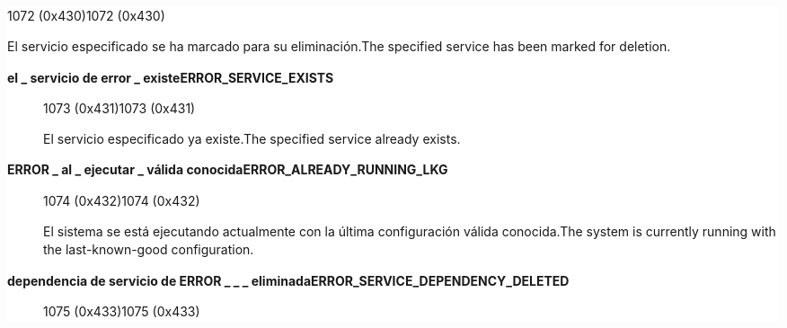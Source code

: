 <span data-ttu-id="298d3-244">1072 (0x430)</span><span class="sxs-lookup"><span data-stu-id="298d3-244">1072 (0x430)</span></span>
</dt> <dt>



<span data-ttu-id="298d3-245">El servicio especificado se ha marcado para su eliminación.</span><span class="sxs-lookup"><span data-stu-id="298d3-245">The specified service has been marked for deletion.</span></span>


</dt> </dl> </dd> <dt>

<span data-ttu-id="298d3-246"><span id="ERROR_SERVICE_EXISTS"></span><span id="error_service_exists"></span>**el \_ servicio de error \_ existe**</span><span class="sxs-lookup"><span data-stu-id="298d3-246"><span id="ERROR_SERVICE_EXISTS"></span><span id="error_service_exists"></span>**ERROR\_SERVICE\_EXISTS**</span></span>
</dt> <dd> <dl> <dt>

<span data-ttu-id="298d3-247">1073 (0x431)</span><span class="sxs-lookup"><span data-stu-id="298d3-247">1073 (0x431)</span></span>
</dt> <dt>



<span data-ttu-id="298d3-248">El servicio especificado ya existe.</span><span class="sxs-lookup"><span data-stu-id="298d3-248">The specified service already exists.</span></span>


</dt> </dl> </dd> <dt>

<span data-ttu-id="298d3-249"><span id="ERROR_ALREADY_RUNNING_LKG"></span><span id="error_already_running_lkg"></span>**ERROR \_ al \_ ejecutar \_ válida conocida**</span><span class="sxs-lookup"><span data-stu-id="298d3-249"><span id="ERROR_ALREADY_RUNNING_LKG"></span><span id="error_already_running_lkg"></span>**ERROR\_ALREADY\_RUNNING\_LKG**</span></span>
</dt> <dd> <dl> <dt>

<span data-ttu-id="298d3-250">1074 (0x432)</span><span class="sxs-lookup"><span data-stu-id="298d3-250">1074 (0x432)</span></span>
</dt> <dt>



<span data-ttu-id="298d3-251">El sistema se está ejecutando actualmente con la última configuración válida conocida.</span><span class="sxs-lookup"><span data-stu-id="298d3-251">The system is currently running with the last-known-good configuration.</span></span>


</dt> </dl> </dd> <dt>

<span data-ttu-id="298d3-252"><span id="ERROR_SERVICE_DEPENDENCY_DELETED"></span><span id="error_service_dependency_deleted"></span>**dependencia de servicio de ERROR \_ \_ \_ eliminada**</span><span class="sxs-lookup"><span data-stu-id="298d3-252"><span id="ERROR_SERVICE_DEPENDENCY_DELETED"></span><span id="error_service_dependency_deleted"></span>**ERROR\_SERVICE\_DEPENDENCY\_DELETED**</span></span>
</dt> <dd> <dl> <dt>

<span data-ttu-id="298d3-253">1075 (0x433)</span><span class="sxs-lookup"><span data-stu-id="298d3-253">1075 (0x433)</span></span>
</dt> <dt>
